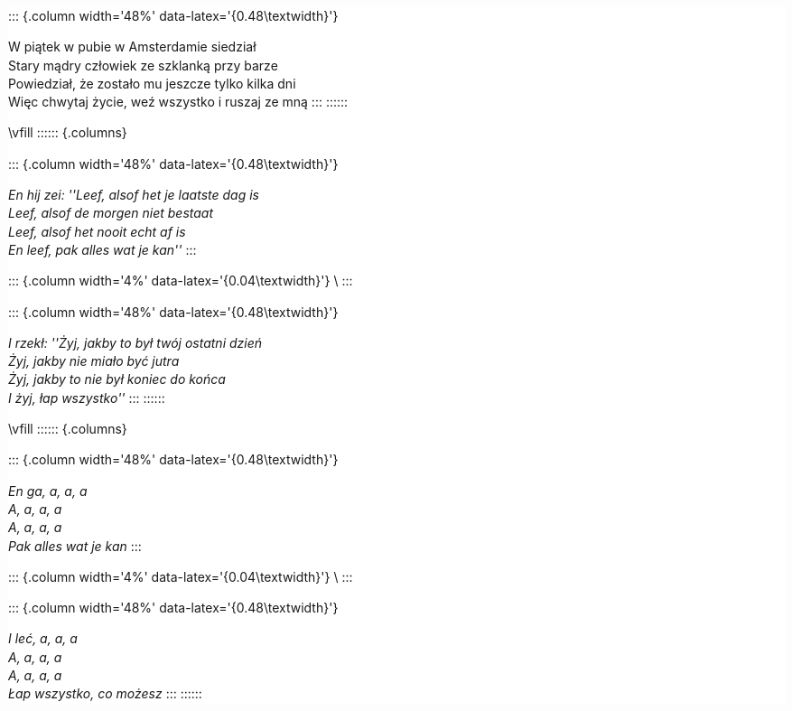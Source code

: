 ::: {.column width='48%' data-latex='{0.48\textwidth}'}
  
W piątek w pubie w Amsterdamie siedział  
Stary mądry człowiek ze szklanką przy barze  
Powiedział, że zostało mu jeszcze tylko kilka dni  
Więc chwytaj życie, weź wszystko i ruszaj ze mną
:::
::::::



\vfill
:::::: {.columns}

::: {.column width='48%' data-latex='{0.48\textwidth}'}

  
_En hij zei: ''Leef, alsof het je laatste dag is_  
_Leef, alsof de morgen niet bestaat_  
_Leef, alsof het nooit echt af is_  
_En leef, pak alles wat je kan''_
:::

::: {.column width='4%' data-latex='{0.04\textwidth}'}
\ 
:::

::: {.column width='48%' data-latex='{0.48\textwidth}'}
  
_I rzekł: ''Żyj, jakby to był twój ostatni dzień_  
_Żyj, jakby nie miało być jutra_  
_Żyj, jakby to nie był koniec do końca_  
_I żyj, łap wszystko''_
:::
::::::



\vfill
:::::: {.columns}

::: {.column width='48%' data-latex='{0.48\textwidth}'}

  
_En ga, a, a, a_  
_A, a, a, a_  
_A, a, a, a_  
_Pak alles wat je kan_
:::

::: {.column width='4%' data-latex='{0.04\textwidth}'}
\ 
:::

::: {.column width='48%' data-latex='{0.48\textwidth}'}
  
_I leć, a, a, a_  
_A, a, a, a_  
_A, a, a, a_  
_Łap wszystko, co możesz_
:::
::::::
